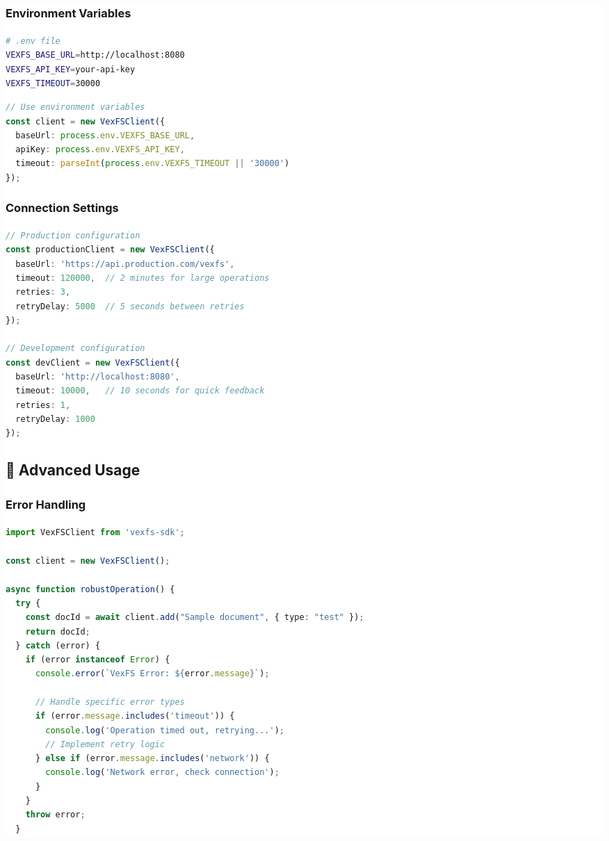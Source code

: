 ### Environment Variables

```bash
# .env file
VEXFS_BASE_URL=http://localhost:8080
VEXFS_API_KEY=your-api-key
VEXFS_TIMEOUT=30000
```

```typescript
// Use environment variables
const client = new VexFSClient({
  baseUrl: process.env.VEXFS_BASE_URL,
  apiKey: process.env.VEXFS_API_KEY,
  timeout: parseInt(process.env.VEXFS_TIMEOUT || '30000')
});
```

### Connection Settings

```typescript
// Production configuration
const productionClient = new VexFSClient({
  baseUrl: 'https://api.production.com/vexfs',
  timeout: 120000,  // 2 minutes for large operations
  retries: 3,
  retryDelay: 5000  // 5 seconds between retries
});

// Development configuration
const devClient = new VexFSClient({
  baseUrl: 'http://localhost:8080',
  timeout: 10000,   // 10 seconds for quick feedback
  retries: 1,
  retryDelay: 1000
});
```

## 🔧 **Advanced Usage**

### Error Handling

```typescript
import VexFSClient from 'vexfs-sdk';

const client = new VexFSClient();

async function robustOperation() {
  try {
    const docId = await client.add("Sample document", { type: "test" });
    return docId;
  } catch (error) {
    if (error instanceof Error) {
      console.error(`VexFS Error: ${error.message}`);
      
      // Handle specific error types
      if (error.message.includes('timeout')) {
        console.log('Operation timed out, retrying...');
        // Implement retry logic
      } else if (error.message.includes('network')) {
        console.log('Network error, check connection');
      }
    }
    throw error;
  }
```
